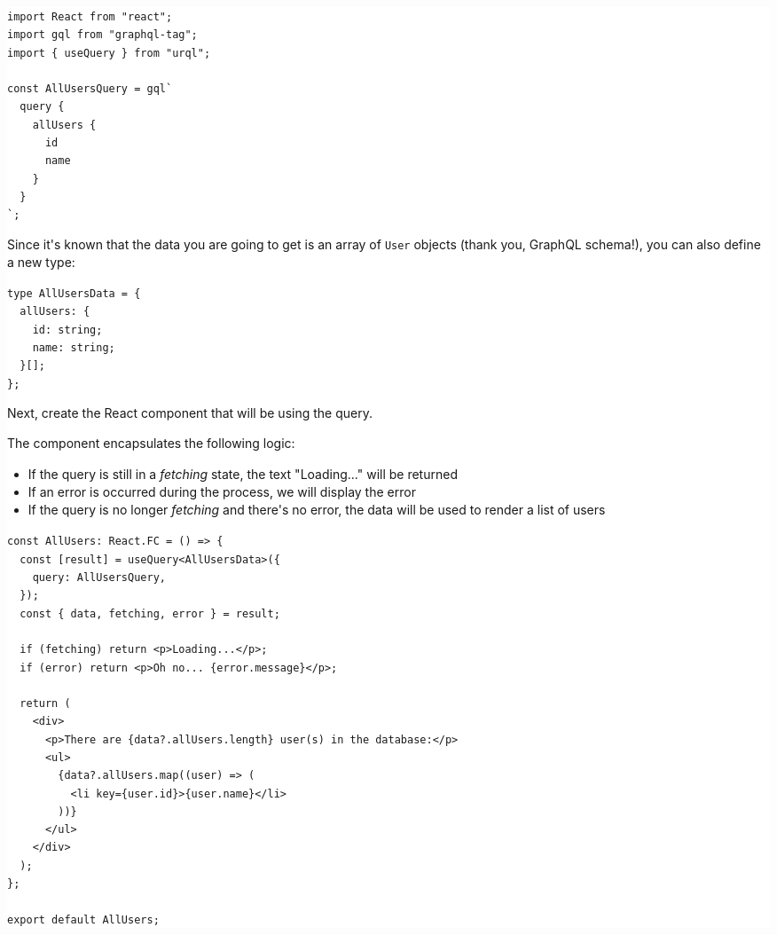 ```tsx
import React from "react";
import gql from "graphql-tag";
import { useQuery } from "urql";

const AllUsersQuery = gql`
  query {
    allUsers {
      id
      name
    }
  }
`;
```

Since it's known that the data you are going to get is an array of `User` objects (thank you, GraphQL schema!), you can also define a new type:

```tsx
type AllUsersData = {
  allUsers: {
    id: string;
    name: string;
  }[];
};
```

Next, create the React component that will be using the query.

The component encapsulates the following logic:

- If the query is still in a _fetching_ state, the text "Loading..." will be returned
- If an error is occurred during the process, we will display the error
- If the query is no longer _fetching_ and there's no error, the data will be used to render a list of users

```tsx
const AllUsers: React.FC = () => {
  const [result] = useQuery<AllUsersData>({
    query: AllUsersQuery,
  });
  const { data, fetching, error } = result;

  if (fetching) return <p>Loading...</p>;
  if (error) return <p>Oh no... {error.message}</p>;

  return (
    <div>
      <p>There are {data?.allUsers.length} user(s) in the database:</p>
      <ul>
        {data?.allUsers.map((user) => (
          <li key={user.id}>{user.name}</li>
        ))}
      </ul>
    </div>
  );
};

export default AllUsers;
```
